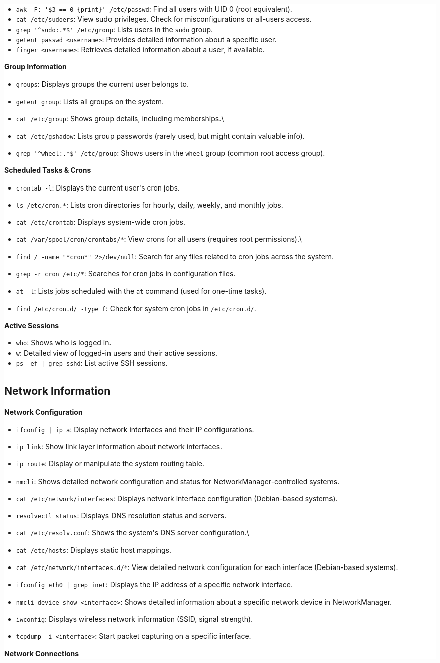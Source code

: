 * `awk -F: '$3 == 0 {print}' /etc/passwd`: Find all users with UID 0 (root equivalent).
* `cat /etc/sudoers`: View sudo privileges. Check for misconfigurations or all-users access.
* `grep '^sudo:.*$' /etc/group`: Lists users in the `sudo` group.
* `getent passwd <username>`: Provides detailed information about a specific user.
* `finger <username>`: Retrieves detailed information about a user, if available.

**Group Information**

* `groups`: Displays groups the current user belongs to.
* `getent group`: Lists all groups on the system.
* `cat /etc/group`: Shows group details, including memberships.\

* `cat /etc/gshadow`: Lists group passwords (rarely used, but might contain valuable info).
* `grep '^wheel:.*$' /etc/group`: Shows users in the `wheel` group (common root access group).

**Scheduled Tasks & Crons**

* `crontab -l`: Displays the current user's cron jobs.
* `ls /etc/cron.*`: Lists cron directories for hourly, daily, weekly, and monthly jobs.
* `cat /etc/crontab`: Displays system-wide cron jobs.
* `cat /var/spool/cron/crontabs/*`: View crons for all users (requires root permissions).\

* `find / -name "*cron*" 2>/dev/null`: Search for any files related to cron jobs across the system.
* `grep -r cron /etc/*`: Searches for cron jobs in configuration files.
* `at -l`: Lists jobs scheduled with the `at` command (used for one-time tasks).
* `find /etc/cron.d/ -type f`: Check for system cron jobs in `/etc/cron.d/`.

**Active Sessions**

* `who`: Shows who is logged in.
* `w`: Detailed view of logged-in users and their active sessions.
* `ps -ef | grep sshd`: List active SSH sessions.

## Network Information

**Network Configuration**

* `ifconfig | ip a`: Display network interfaces and their IP configurations.
* `ip link`: Show link layer information about network interfaces.
* `ip route`: Display or manipulate the system routing table.
* `nmcli`: Shows detailed network configuration and status for NetworkManager-controlled systems.
* `cat /etc/network/interfaces`: Displays network interface configuration (Debian-based systems).
* `resolvectl status`: Displays DNS resolution status and servers.
* `cat /etc/resolv.conf`: Shows the system's DNS server configuration.\

* `cat /etc/hosts`: Displays static host mappings.
* `cat /etc/network/interfaces.d/*`: View detailed network configuration for each interface (Debian-based systems).
* `ifconfig eth0 | grep inet`: Displays the IP address of a specific network interface.
* `nmcli device show <interface>`: Shows detailed information about a specific network device in NetworkManager.
* `iwconfig`: Displays wireless network information (SSID, signal strength).
* `tcpdump -i <interface>`: Start packet capturing on a specific interface.

**Network Connections**
